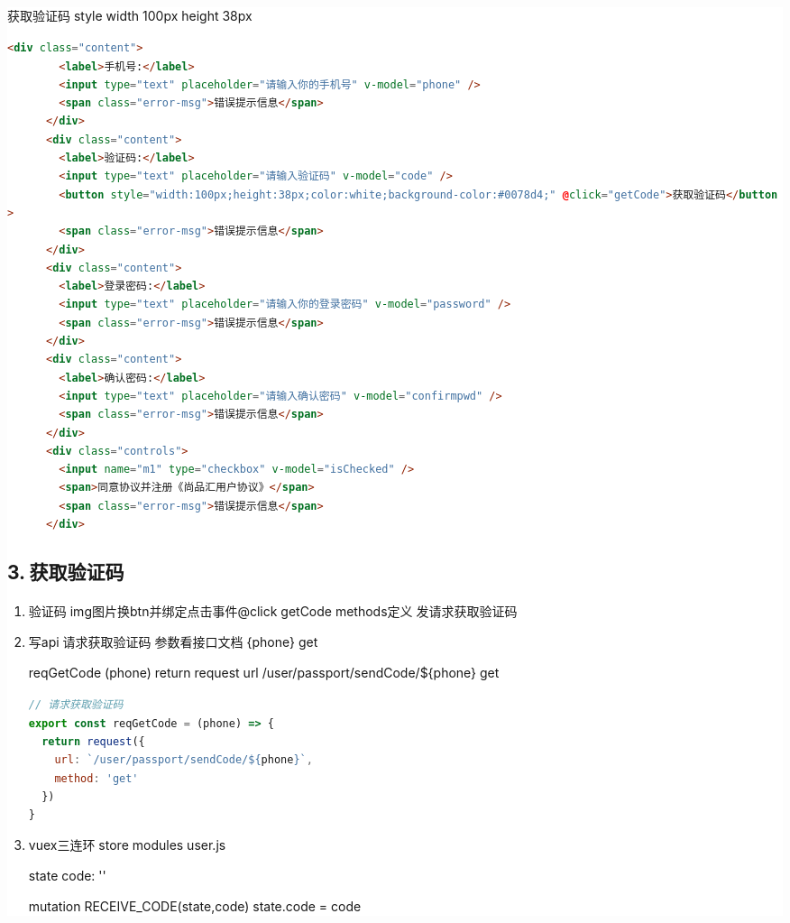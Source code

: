 获取验证码 style width 100px height 38px

```html
<div class="content">
        <label>手机号:</label>
        <input type="text" placeholder="请输入你的手机号" v-model="phone" />
        <span class="error-msg">错误提示信息</span>
      </div>
      <div class="content">
        <label>验证码:</label>
        <input type="text" placeholder="请输入验证码" v-model="code" />
        <button style="width:100px;height:38px;color:white;background-color:#0078d4;" @click="getCode">获取验证码</button>
        <span class="error-msg">错误提示信息</span>
      </div>
      <div class="content">
        <label>登录密码:</label>
        <input type="text" placeholder="请输入你的登录密码" v-model="password" />
        <span class="error-msg">错误提示信息</span>
      </div>
      <div class="content">
        <label>确认密码:</label>
        <input type="text" placeholder="请输入确认密码" v-model="confirmpwd" />
        <span class="error-msg">错误提示信息</span>
      </div>
      <div class="controls">
        <input name="m1" type="checkbox" v-model="isChecked" />
        <span>同意协议并注册《尚品汇用户协议》</span>
        <span class="error-msg">错误提示信息</span>
      </div>
```

## 3. 获取验证码

1. 验证码 img图片换btn并绑定点击事件@click getCode methods定义 发请求获取验证码

2. 写api 请求获取验证码 参数看接口文档 {phone} get 

   reqGetCode  (phone) return request url /user/passport/sendCode/${phone} get

   ```js
   // 请求获取验证码
   export const reqGetCode = (phone) => {
     return request({
       url: `/user/passport/sendCode/${phone}`,
       method: 'get'
     })
   }
   ```

3. vuex三连环 store modules user.js 

   state code:  ''

   mutation RECEIVE_CODE(state,code) state.code = code
